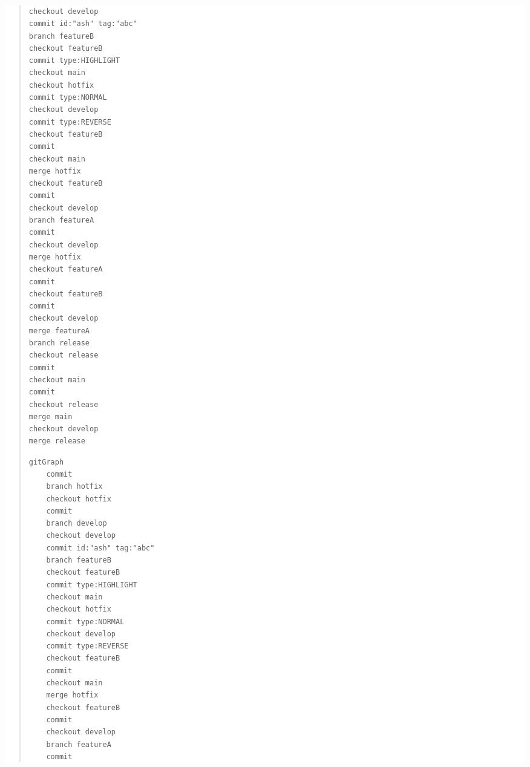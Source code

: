 >     checkout develop
>     commit id:"ash" tag:"abc"
>     branch featureB
>     checkout featureB
>     commit type:HIGHLIGHT
>     checkout main
>     checkout hotfix
>     commit type:NORMAL
>     checkout develop
>     commit type:REVERSE
>     checkout featureB
>     commit
>     checkout main
>     merge hotfix
>     checkout featureB
>     commit
>     checkout develop
>     branch featureA
>     commit
>     checkout develop
>     merge hotfix
>     checkout featureA
>     commit
>     checkout featureB
>     commit
>     checkout develop
>     merge featureA
>     branch release
>     checkout release
>     commit
>     checkout main
>     commit
>     checkout release
>     merge main
>     checkout develop
>     merge release
> ```
> ````
> ```mermaid
> gitGraph
>     commit
>     branch hotfix
>     checkout hotfix
>     commit
>     branch develop
>     checkout develop
>     commit id:"ash" tag:"abc"
>     branch featureB
>     checkout featureB
>     commit type:HIGHLIGHT
>     checkout main
>     checkout hotfix
>     commit type:NORMAL
>     checkout develop
>     commit type:REVERSE
>     checkout featureB
>     commit
>     checkout main
>     merge hotfix
>     checkout featureB
>     commit
>     checkout develop
>     branch featureA
>     commit